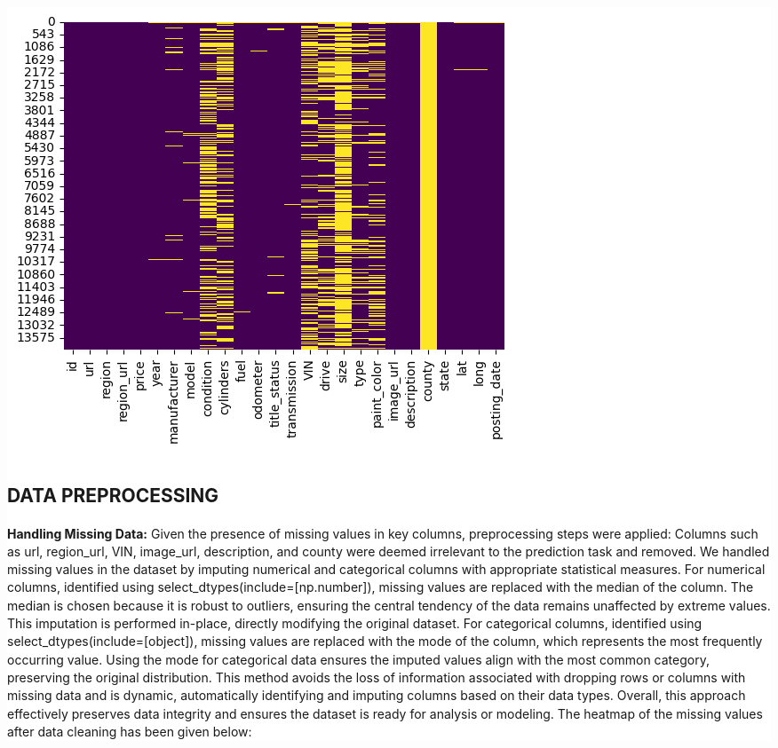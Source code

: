 ![Missing values before cleaning](https://github.com/mnurulhoque/Prediction-of-Used-Car-Prices-Leveraging-Data-and-Machine-Learning/blob/main/Missing%20values%20before%20cleaning.png)

## DATA PREPROCESSING

**Handling Missing Data:** Given the presence of missing values in key columns, preprocessing steps were applied:
Columns such as url, region_url, VIN, image_url, description, and county were deemed irrelevant to the prediction task and removed.
We handled missing values in the dataset by imputing numerical and categorical columns with appropriate statistical measures. For numerical columns, identified using select_dtypes(include=[np.number]), missing values are replaced with the median of the column. The median is chosen because it is robust to outliers, ensuring the central tendency of the data remains unaffected by extreme values. This imputation is performed in-place, directly modifying the original dataset. For categorical columns, identified using select_dtypes(include=[object]), missing values are replaced with the mode of the column, which represents the most frequently occurring value. Using the mode for categorical data ensures the imputed values align with the most common category, preserving the original distribution. This method avoids the loss of information associated with dropping rows or columns with missing data and is dynamic, automatically identifying and imputing columns based on their data types. Overall, this approach effectively preserves data integrity and ensures the dataset is ready for analysis or modeling.
The heatmap of the missing values after data cleaning has been given below: 
